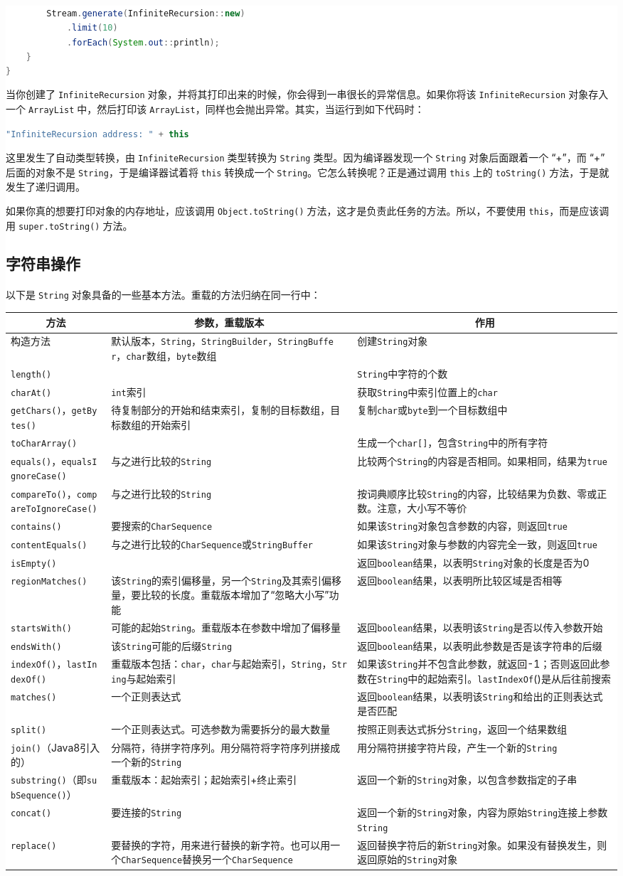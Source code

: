 ```java
        Stream.generate(InfiniteRecursion::new)
            .limit(10)
            .forEach(System.out::println);
    }
}
```

当你创建了 `InfiniteRecursion` 对象，并将其打印出来的时候，你会得到一串很长的异常信息。如果你将该 `InfiniteRecursion` 对象存入一个 `ArrayList` 中，然后打印该 `ArrayList`，同样也会抛出异常。其实，当运行到如下代码时：

```java
"InfiniteRecursion address: " + this
```

这里发生了自动类型转换，由 `InfiniteRecursion` 类型转换为 `String` 类型。因为编译器发现一个 `String` 对象后面跟着一个 “+”，而 “+” 后面的对象不是 `String`，于是编译器试着将 `this` 转换成一个 `String`。它怎么转换呢？正是通过调用 `this` 上的 `toString()` 方法，于是就发生了递归调用。

如果你真的想要打印对象的内存地址，应该调用 `Object.toString()` 方法，这才是负责此任务的方法。所以，不要使用 `this`，而是应该调用 `super.toString()` 方法。



## 字符串操作

以下是 `String` 对象具备的一些基本方法。重载的方法归纳在同一行中：

| 方法                                   | 参数，重载版本                                                                                                  | 作用                                                                                                        |
| -------------------------------------- | --------------------------------------------------------------------------------------------------------------- | ----------------------------------------------------------------------------------------------------------- |
| 构造方法                               | 默认版本，`String`，`StringBuilder`，`StringBuffer`，`char`数组，`byte`数组                                     | 创建`String`对象                                                                                            |
| `length()`                             |                                                                                                                 | `String`中字符的个数                                                                                        |
| `charAt()`                             | `int`索引                                                                                                       | 获取`String`中索引位置上的`char`                                                                            |
| `getChars()`，`getBytes()`             | 待复制部分的开始和结束索引，复制的目标数组，目标数组的开始索引                                                  | 复制`char`或`byte`到一个目标数组中                                                                          |
| `toCharArray()`                        |                                                                                                                 | 生成一个`char[]`，包含`String`中的所有字符                                                                  |
| `equals()`，`equalsIgnoreCase()`       | 与之进行比较的`String`                                                                                          | 比较两个`String`的内容是否相同。如果相同，结果为`true`                                                      |
| `compareTo()`，`compareToIgnoreCase()` | 与之进行比较的`String`                                                                                          | 按词典顺序比较`String`的内容，比较结果为负数、零或正数。注意，大小写不等价                                  |
| `contains()`                           | 要搜索的`CharSequence`                                                                                          | 如果该`String`对象包含参数的内容，则返回`true`                                                              |
| `contentEquals()`                      | 与之进行比较的`CharSequence`或`StringBuffer`                                                                    | 如果该`String`对象与参数的内容完全一致，则返回`true`                                                        |
| `isEmpty()`                            |                                                                                                                 | 返回`boolean`结果，以表明`String`对象的长度是否为0                                                          |
| `regionMatches()`                      | 该`String`的索引偏移量，另一个`String`及其索引偏移量，要比较的长度。重载版本增加了“忽略大小写”功能              | 返回`boolean`结果，以表明所比较区域是否相等                                                                 |
| `startsWith()`                         | 可能的起始`String`。重载版本在参数中增加了偏移量                                                                | 返回`boolean`结果，以表明该`String`是否以传入参数开始                                                       |
| `endsWith()`                           | 该`String`可能的后缀`String`                                                                                    | 返回`boolean`结果，以表明此参数是否是该字符串的后缀                                                         |
| `indexOf()`，`lastIndexOf()`           | 重载版本包括：`char`，`char`与起始索引，`String`，`String`与起始索引                                            | 如果该`String`并不包含此参数，就返回-1；否则返回此参数在`String`中的起始索引。`lastIndexOf`()是从后往前搜索 |
| `matches()`                            | 一个正则表达式                                                                                                  | 返回`boolean`结果，以表明该`String`和给出的正则表达式是否匹配                                               |
| `split()`                              | 一个正则表达式。可选参数为需要拆分的最大数量                                                                    | 按照正则表达式拆分`String`，返回一个结果数组                                                                |
| `join()`（Java8引入的）                | 分隔符，待拼字符序列。用分隔符将字符序列拼接成一个新的`String`                                                  | 用分隔符拼接字符片段，产生一个新的`String`                                                                  |
| `substring()`（即`subSequence()`）     | 重载版本：起始索引；起始索引+终止索引                                                                           | 返回一个新的`String`对象，以包含参数指定的子串                                                              |
| `concat()`                             | 要连接的`String`                                                                                                | 返回一个新的`String`对象，内容为原始`String`连接上参数`String`                                              |
| `replace()`                            | 要替换的字符，用来进行替换的新字符。也可以用一个`CharSequence`替换另一个`CharSequence`                          | 返回替换字符后的新`String`对象。如果没有替换发生，则返回原始的`String`对象                                  |